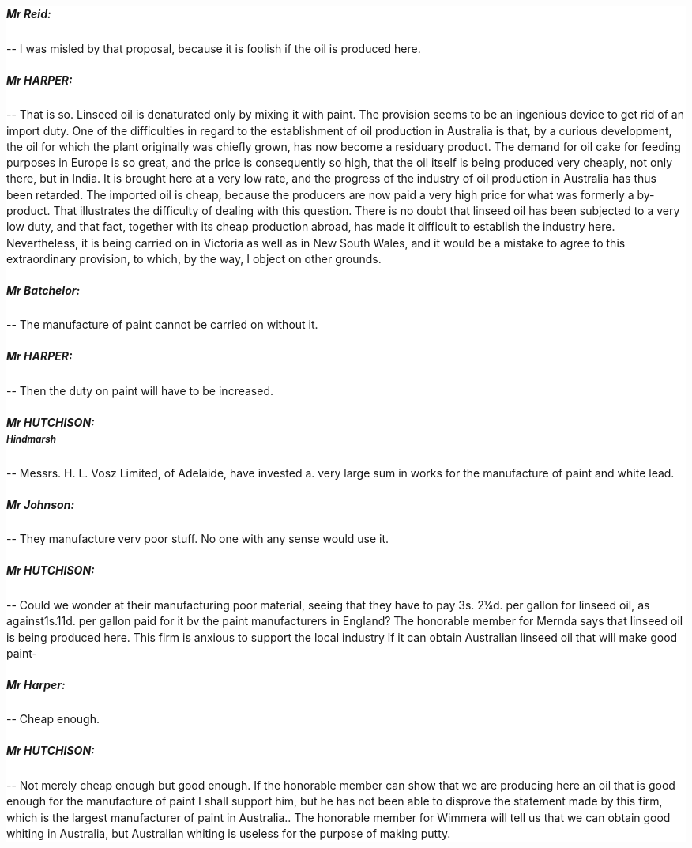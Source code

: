 ##### Mr Reid:

-- I was misled by that proposal, because it is foolish if the oil is produced here. 

##### Mr HARPER:

-- That is so. Linseed oil is denaturated only by mixing it with paint. The provision seems to be an ingenious device to get rid of an import duty. One of the difficulties in regard to the establishment of oil production in Australia is that, by a curious development, the oil for which the plant originally was chiefly grown, has now become a residuary product. The demand for oil cake for feeding purposes in Europe is so great, and the price is consequently so high, that the oil itself is being produced very cheaply, not only there, but in India. It is brought here at a very low rate, and the progress of the industry of oil production in Australia has thus been retarded. The imported oil is cheap, because the producers are now paid a very high price for what was formerly a by-product. That illustrates the difficulty of dealing with this question. There is no doubt that linseed oil has been subjected to a very low duty, and that fact, together with its cheap production abroad, has made it difficult to establish the industry here. Nevertheless, it is being carried on in Victoria as well as in New South Wales, and it would be a mistake to agree to this extraordinary provision, to which, by the way, I object on other grounds. 

##### Mr Batchelor:

-- The manufacture of paint cannot be carried on without it. 

##### Mr HARPER:

-- Then the duty on paint will have to be increased. 

##### Mr HUTCHISON:<br><small class="text-muted">Hindmarsh</small>

-- Messrs. H. L. Vosz Limited, of Adelaide, have invested a. very large sum in works for the manufacture of paint and white lead. 

##### Mr Johnson:

-- They manufacture verv poor stuff. No one with any sense would use it. 

##### Mr HUTCHISON:

-- Could we wonder at their manufacturing poor material, seeing that they have to pay 3s. 2¼d. per gallon for linseed oil, as against1s.11d. per gallon paid for it bv the paint manufacturers in England? The honorable member for Mernda says that linseed oil is being produced here. This firm is anxious to support the local industry if it can obtain Australian linseed oil that will make good paint- 

##### Mr Harper:

-- Cheap enough. 

##### Mr HUTCHISON:

-- Not merely cheap enough but good enough. If the honorable member can show that we are producing here an oil that is good enough for the manufacture of paint I shall support him, but he has not been able to disprove the statement made by this firm, which is the largest manufacturer of paint in Australia.. The honorable member for Wimmera will tell us that we can obtain good whiting in Australia, but Australian whiting is useless for the purpose of making putty. 
